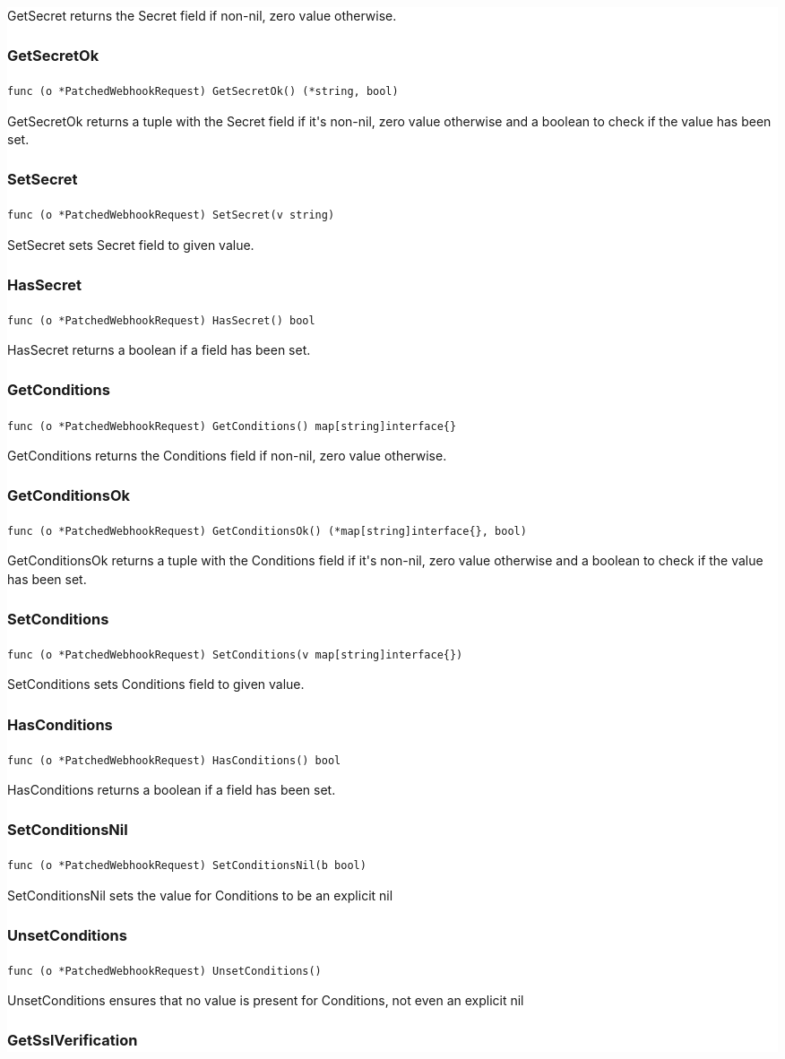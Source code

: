 GetSecret returns the Secret field if non-nil, zero value otherwise.

### GetSecretOk

`func (o *PatchedWebhookRequest) GetSecretOk() (*string, bool)`

GetSecretOk returns a tuple with the Secret field if it's non-nil, zero value otherwise
and a boolean to check if the value has been set.

### SetSecret

`func (o *PatchedWebhookRequest) SetSecret(v string)`

SetSecret sets Secret field to given value.

### HasSecret

`func (o *PatchedWebhookRequest) HasSecret() bool`

HasSecret returns a boolean if a field has been set.

### GetConditions

`func (o *PatchedWebhookRequest) GetConditions() map[string]interface{}`

GetConditions returns the Conditions field if non-nil, zero value otherwise.

### GetConditionsOk

`func (o *PatchedWebhookRequest) GetConditionsOk() (*map[string]interface{}, bool)`

GetConditionsOk returns a tuple with the Conditions field if it's non-nil, zero value otherwise
and a boolean to check if the value has been set.

### SetConditions

`func (o *PatchedWebhookRequest) SetConditions(v map[string]interface{})`

SetConditions sets Conditions field to given value.

### HasConditions

`func (o *PatchedWebhookRequest) HasConditions() bool`

HasConditions returns a boolean if a field has been set.

### SetConditionsNil

`func (o *PatchedWebhookRequest) SetConditionsNil(b bool)`

 SetConditionsNil sets the value for Conditions to be an explicit nil

### UnsetConditions
`func (o *PatchedWebhookRequest) UnsetConditions()`

UnsetConditions ensures that no value is present for Conditions, not even an explicit nil
### GetSslVerification
